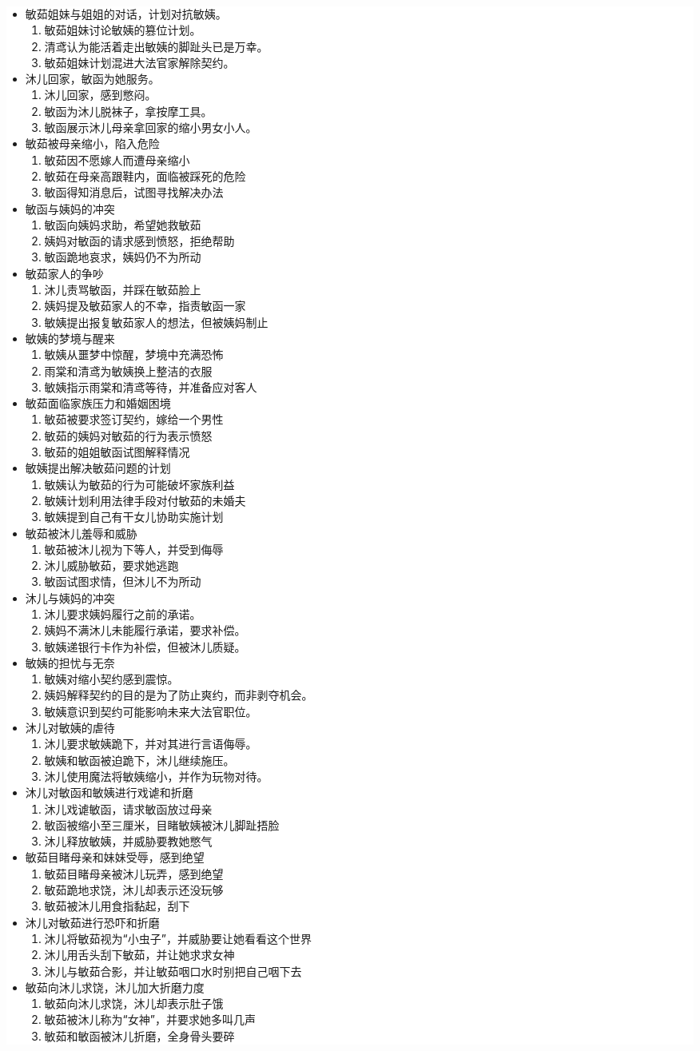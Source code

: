 -   敏茹姐妹与姐姐的对话，计划对抗敏姨。
    1.  敏茹姐妹讨论敏姨的篡位计划。
    2.  清鸢认为能活着走出敏姨的脚趾头已是万幸。
    3.  敏茹姐妹计划混进大法官家解除契约。
-   沐儿回家，敏函为她服务。
    1.  沐儿回家，感到憋闷。
    2.  敏函为沐儿脱袜子，拿按摩工具。
    3.  敏函展示沐儿母亲拿回家的缩小男女小人。
-   敏茹被母亲缩小，陷入危险
    1.  敏茹因不愿嫁人而遭母亲缩小
    2.  敏茹在母亲高跟鞋内，面临被踩死的危险
    3.  敏函得知消息后，试图寻找解决办法
-   敏函与姨妈的冲突
    1.  敏函向姨妈求助，希望她救敏茹
    2.  姨妈对敏函的请求感到愤怒，拒绝帮助
    3.  敏函跪地哀求，姨妈仍不为所动
-   敏茹家人的争吵
    1.  沐儿责骂敏函，并踩在敏茹脸上
    2.  姨妈提及敏茹家人的不幸，指责敏函一家
    3.  敏姨提出报复敏茹家人的想法，但被姨妈制止
-   敏姨的梦境与醒来
    1.  敏姨从噩梦中惊醒，梦境中充满恐怖
    2.  雨棠和清鸢为敏姨换上整洁的衣服
    3.  敏姨指示雨棠和清鸢等待，并准备应对客人
-   敏茹面临家族压力和婚姻困境
    1.  敏茹被要求签订契约，嫁给一个男性
    2.  敏茹的姨妈对敏茹的行为表示愤怒
    3.  敏茹的姐姐敏函试图解释情况
-   敏姨提出解决敏茹问题的计划
    1.  敏姨认为敏茹的行为可能破坏家族利益
    2.  敏姨计划利用法律手段对付敏茹的未婚夫
    3.  敏姨提到自己有干女儿协助实施计划
-   敏茹被沐儿羞辱和威胁
    1.  敏茹被沐儿视为下等人，并受到侮辱
    2.  沐儿威胁敏茹，要求她逃跑
    3.  敏函试图求情，但沐儿不为所动
-   沐儿与姨妈的冲突
    1.  沐儿要求姨妈履行之前的承诺。
    2.  姨妈不满沐儿未能履行承诺，要求补偿。
    3.  敏姨递银行卡作为补偿，但被沐儿质疑。
-   敏姨的担忧与无奈
    1.  敏姨对缩小契约感到震惊。
    2.  姨妈解释契约的目的是为了防止爽约，而非剥夺机会。
    3.  敏姨意识到契约可能影响未来大法官职位。
-   沐儿对敏姨的虐待
    1.  沐儿要求敏姨跪下，并对其进行言语侮辱。
    2.  敏姨和敏函被迫跪下，沐儿继续施压。
    3.  沐儿使用魔法将敏姨缩小，并作为玩物对待。
-   沐儿对敏函和敏姨进行戏谑和折磨
    1.  沐儿戏谑敏函，请求敏函放过母亲
    2.  敏函被缩小至三厘米，目睹敏姨被沐儿脚趾捂脸
    3.  沐儿释放敏姨，并威胁要教她憋气
-   敏茹目睹母亲和妹妹受辱，感到绝望
    1.  敏茹目睹母亲被沐儿玩弄，感到绝望
    2.  敏茹跪地求饶，沐儿却表示还没玩够
    3.  敏茹被沐儿用食指黏起，刮下
-   沐儿对敏茹进行恐吓和折磨
    1.  沐儿将敏茹视为“小虫子”，并威胁要让她看看这个世界
    2.  沐儿用舌头刮下敏茹，并让她求求女神
    3.  沐儿与敏茹合影，并让敏茹咽口水时别把自己咽下去
-   敏茹向沐儿求饶，沐儿加大折磨力度
    1.  敏茹向沐儿求饶，沐儿却表示肚子饿
    2.  敏茹被沐儿称为“女神”，并要求她多叫几声
    3.  敏茹和敏函被沐儿折磨，全身骨头要碎
